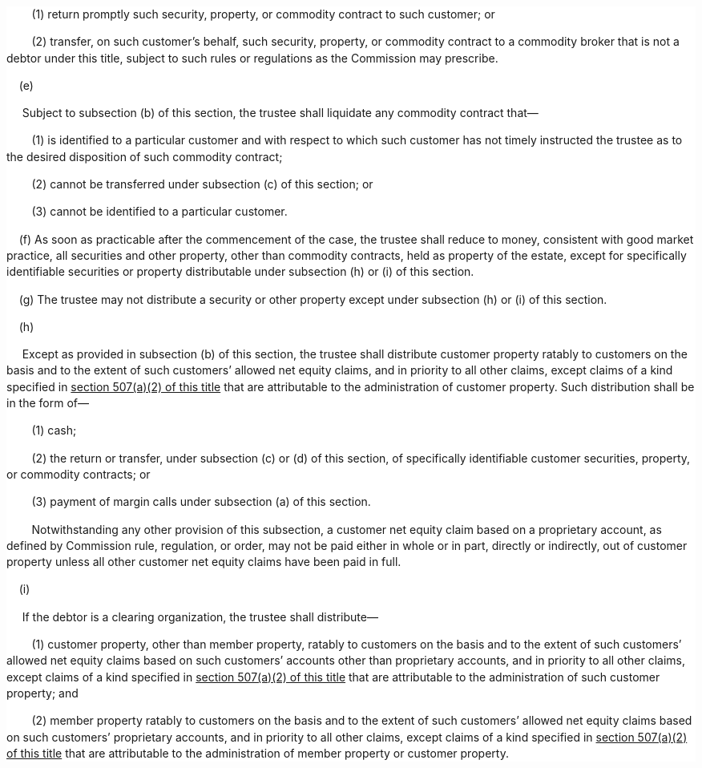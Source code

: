         (1) return promptly such security, property, or commodity contract to such customer; or

        (2) transfer, on such customer’s behalf, such security, property, or commodity contract to a commodity broker that is not a debtor under this title, subject to such rules or regulations as the Commission may prescribe.

    (e)

     Subject to subsection (b) of this section, the trustee shall liquidate any commodity contract that—

        (1) is identified to a particular customer and with respect to which such customer has not timely instructed the trustee as to the desired disposition of such commodity contract;

        (2) cannot be transferred under subsection (c) of this section; or

        (3) cannot be identified to a particular customer.

    (f) As soon as practicable after the commencement of the case, the trustee shall reduce to money, consistent with good market practice, all securities and other property, other than commodity contracts, held as property of the estate, except for specifically identifiable securities or property distributable under subsection (h) or (i) of this section.

    (g) The trustee may not distribute a security or other property except under subsection (h) or (i) of this section.

    (h)

     Except as provided in subsection (b) of this section, the trustee shall distribute customer property ratably to customers on the basis and to the extent of such customers’ allowed net equity claims, and in priority to all other claims, except claims of a kind specified in [section 507(a)(2) of this title][/us/usc/t11/s507/a/2] that are attributable to the administration of customer property. Such distribution shall be in the form of—

        (1) cash;

        (2) the return or transfer, under subsection (c) or (d) of this section, of specifically identifiable customer securities, property, or commodity contracts; or

        (3) payment of margin calls under subsection (a) of this section.

        Notwithstanding any other provision of this subsection, a customer net equity claim based on a proprietary account, as defined by Commission rule, regulation, or order, may not be paid either in whole or in part, directly or indirectly, out of customer property unless all other customer net equity claims have been paid in full.

    (i)

     If the debtor is a clearing organization, the trustee shall distribute—

        (1) customer property, other than member property, ratably to customers on the basis and to the extent of such customers’ allowed net equity claims based on such customers’ accounts other than proprietary accounts, and in priority to all other claims, except claims of a kind specified in [section 507(a)(2) of this title][/us/usc/t11/s507/a/2] that are attributable to the administration of such customer property; and

        (2) member property ratably to customers on the basis and to the extent of such customers’ allowed net equity claims based on such customers’ proprietary accounts, and in priority to all other claims, except claims of a kind specified in [section 507(a)(2) of this title][/us/usc/t11/s507/a/2] that are attributable to the administration of member property or customer property.


[/us/usc/t11/s507/a/2]: https://publicdocs.github.io/go/links?ns=uslm&ref=%2Fus%2Fusc%2Ft11%2Fs507%2Fa%2F2
[/us/usc/t11/s507/a/2]: https://publicdocs.github.io/go/links?ns=uslm&ref=%2Fus%2Fusc%2Ft11%2Fs507%2Fa%2F2
[/us/usc/t11/s507/a/2]: https://publicdocs.github.io/go/links?ns=uslm&ref=%2Fus%2Fusc%2Ft11%2Fs507%2Fa%2F2
[/us/usc/t11/s726]: https://publicdocs.github.io/go/links?ns=uslm&ref=%2Fus%2Fusc%2Ft11%2Fs726
[/us/usc/t11/s510]: https://publicdocs.github.io/go/links?ns=uslm&ref=%2Fus%2Fusc%2Ft11%2Fs510
[/us/usc/t11/s726]: https://publicdocs.github.io/go/links?ns=uslm&ref=%2Fus%2Fusc%2Ft11%2Fs726
[/us/pl/95/598]: https://publicdocs.github.io/go/links?ns=uslm&ref=%2Fus%2Fpl%2F95%2F598
[/us/stat/92/2619]: https://publicdocs.github.io/go/links?ns=uslm&ref=%2Fus%2Fstat%2F92%2F2619
[/us/pl/97/222/s19]: https://publicdocs.github.io/go/links?ns=uslm&ref=%2Fus%2Fpl%2F97%2F222%2Fs19
[/us/stat/96/240]: https://publicdocs.github.io/go/links?ns=uslm&ref=%2Fus%2Fstat%2F96%2F240
[/us/pl/98/353/s489]: https://publicdocs.github.io/go/links?ns=uslm&ref=%2Fus%2Fpl%2F98%2F353%2Fs489
[/us/stat/98/383]: https://publicdocs.github.io/go/links?ns=uslm&ref=%2Fus%2Fstat%2F98%2F383
[/us/pl/109/8/s1502/a/4]: https://publicdocs.github.io/go/links?ns=uslm&ref=%2Fus%2Fpl%2F109%2F8%2Fs1502%2Fa%2F4
[/us/stat/119/216]: https://publicdocs.github.io/go/links?ns=uslm&ref=%2Fus%2Fstat%2F119%2F216
[/us/usc/t11/s365/b/2]: https://publicdocs.github.io/go/links?ns=uslm&ref=%2Fus%2Fusc%2Ft11%2Fs365%2Fb%2F2
[/us/usc/t11/s365]: https://publicdocs.github.io/go/links?ns=uslm&ref=%2Fus%2Fusc%2Ft11%2Fs365
[/us/usc/t11/s510]: https://publicdocs.github.io/go/links?ns=uslm&ref=%2Fus%2Fusc%2Ft11%2Fs510
[/us/pl/109/8/s1502/a/4/A]: https://publicdocs.github.io/go/links?ns=uslm&ref=%2Fus%2Fpl%2F109%2F8%2Fs1502%2Fa%2F4%2FA
[/us/pl/109/8/s1502/a/4/B]: https://publicdocs.github.io/go/links?ns=uslm&ref=%2Fus%2Fpl%2F109%2F8%2Fs1502%2Fa%2F4%2FB
[/us/pl/98/353]: https://publicdocs.github.io/go/links?ns=uslm&ref=%2Fus%2Fpl%2F98%2F353
[/us/pl/97/222/s19/a]: https://publicdocs.github.io/go/links?ns=uslm&ref=%2Fus%2Fpl%2F97%2F222%2Fs19%2Fa
[/us/pl/97/222/s19/b]: https://publicdocs.github.io/go/links?ns=uslm&ref=%2Fus%2Fpl%2F97%2F222%2Fs19%2Fb
[/us/pl/97/222/s19/c]: https://publicdocs.github.io/go/links?ns=uslm&ref=%2Fus%2Fpl%2F97%2F222%2Fs19%2Fc
[/us/pl/97/222/s19/d]: https://publicdocs.github.io/go/links?ns=uslm&ref=%2Fus%2Fpl%2F97%2F222%2Fs19%2Fd
[/us/pl/109/8]: https://publicdocs.github.io/go/links?ns=uslm&ref=%2Fus%2Fpl%2F109%2F8
[/us/pl/109/8/s1501]: https://publicdocs.github.io/go/links?ns=uslm&ref=%2Fus%2Fpl%2F109%2F8%2Fs1501
[/us/usc/t11/s101]: https://publicdocs.github.io/go/links?ns=uslm&ref=%2Fus%2Fusc%2Ft11%2Fs101
[/us/pl/98/353]: https://publicdocs.github.io/go/links?ns=uslm&ref=%2Fus%2Fpl%2F98%2F353
[/us/pl/98/353/s552/a]: https://publicdocs.github.io/go/links?ns=uslm&ref=%2Fus%2Fpl%2F98%2F353%2Fs552%2Fa
[/us/usc/t11/s101]: https://publicdocs.github.io/go/links?ns=uslm&ref=%2Fus%2Fusc%2Ft11%2Fs101